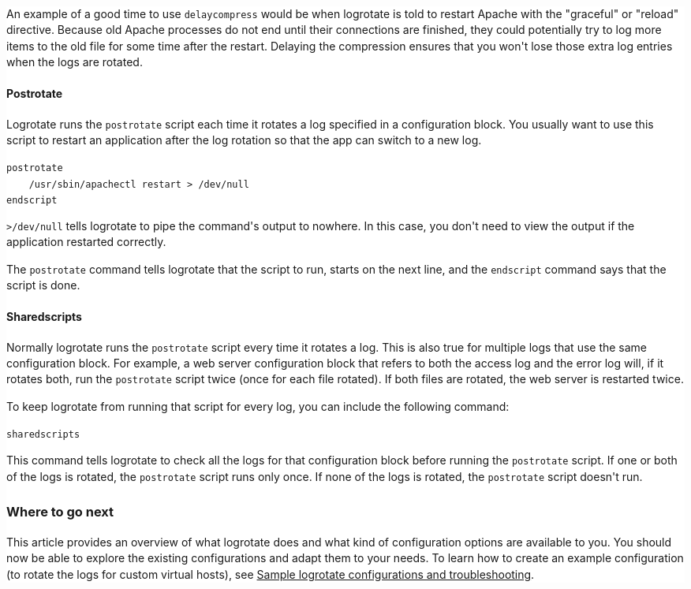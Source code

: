 An example of a good time to use `delaycompress` would be when logrotate
is told to restart Apache with the "graceful" or "reload" directive.
Because old Apache processes do not end until their connections are finished,
they could potentially try to log more items to the old file for some time
after the restart. Delaying the compression ensures that you won't lose those
extra log entries when the logs are rotated.

#### Postrotate

Logrotate runs the `postrotate` script each time it rotates a log specified
in a configuration block. You usually want to use this script to restart
an application after the log rotation so that the app can switch to a new
log.

    postrotate
        /usr/sbin/apachectl restart > /dev/null
    endscript

`>/dev/null` tells logrotate to pipe the command's output to nowhere. In this
case, you don't need to view the output if the application restarted
correctly.

The `postrotate` command tells logrotate that the script to run, starts on the
next line, and the `endscript` command says that the script is done.

#### Sharedscripts

Normally logrotate runs the `postrotate` script every time it
rotates a log. This is also true for multiple logs that use the same
configuration block. For example, a web server configuration block that refers
to both the access log and the error log will, if it rotates both, run the
`postrotate` script twice (once for each file rotated). If both files
are rotated, the web server is restarted twice.

To keep logrotate from running that script for every log, you can
include the following command:

    sharedscripts

This command tells logrotate to check all the logs for that configuration
block before running the `postrotate` script. If one or both of the
logs is rotated, the `postrotate` script runs only once. If none of the logs
is rotated, the `postrotate` script doesn't run.

### Where to go next

This article provides an overview of what logrotate does and what kind of
configuration options are available to you. You should now be able to explore
the existing configurations and adapt them to your needs. To learn how to
create an example configuration (to rotate the logs for custom virtual hosts),
see [Sample logrotate configurations and troubleshooting](/support/how-to/sample-logrotate-configuration-and-troubleshooting).
